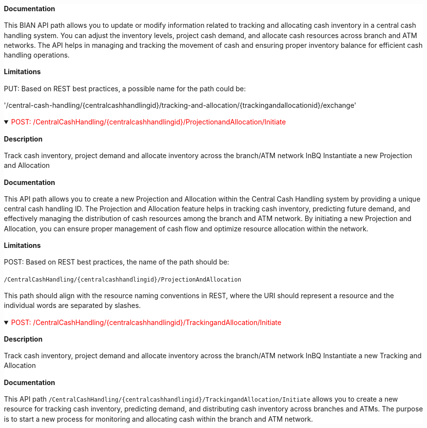   **Documentation**

  This BIAN API path allows you to update or modify information related to tracking and allocating cash inventory in a central cash handling system. You can adjust the inventory levels, project cash demand, and allocate cash resources across branch and ATM networks. The API helps in managing and tracking the movement of cash and ensuring proper inventory balance for efficient cash handling operations.

  **Limitations**

  PUT: Based on REST best practices, a possible name for the path could be:

'/central-cash-handling/{centralcashhandlingid}/tracking-and-allocation/{trackingandallocationid}/exchange'

</details>

<details open>
  <summary><span style='color:red;'>POST: /CentralCashHandling/{centralcashhandlingid}/ProjectionandAllocation/Initiate</span></summary>

  **Description**

  Track cash inventory, project demand and allocate inventory across the branch/ATM network InBQ Instantiate a new Projection and Allocation

  **Documentation**

  This API path allows you to create a new Projection and Allocation within the Central Cash Handling system by providing a unique central cash handling ID. The Projection and Allocation feature helps in tracking cash inventory, predicting future demand, and effectively managing the distribution of cash resources among the branch and ATM network. By initiating a new Projection and Allocation, you can ensure proper management of cash flow and optimize resource allocation within the network.

  **Limitations**

  POST: Based on REST best practices, the name of the path should be: 

```
/CentralCashHandling/{centralcashhandlingid}/ProjectionAndAllocation
```

This path should align with the resource naming conventions in REST, where the URI should represent a resource and the individual words are separated by slashes.

</details>

<details open>
  <summary><span style='color:red;'>POST: /CentralCashHandling/{centralcashhandlingid}/TrackingandAllocation/Initiate</span></summary>

  **Description**

  Track cash inventory, project demand and allocate inventory across the branch/ATM network InBQ Instantiate a new Tracking and Allocation

  **Documentation**

  This API path `/CentralCashHandling/{centralcashhandlingid}/TrackingandAllocation/Initiate` allows you to create a new resource for tracking cash inventory, predicting demand, and distributing cash inventory across branches and ATMs. The purpose is to start a new process for monitoring and allocating cash within the branch and ATM network.
